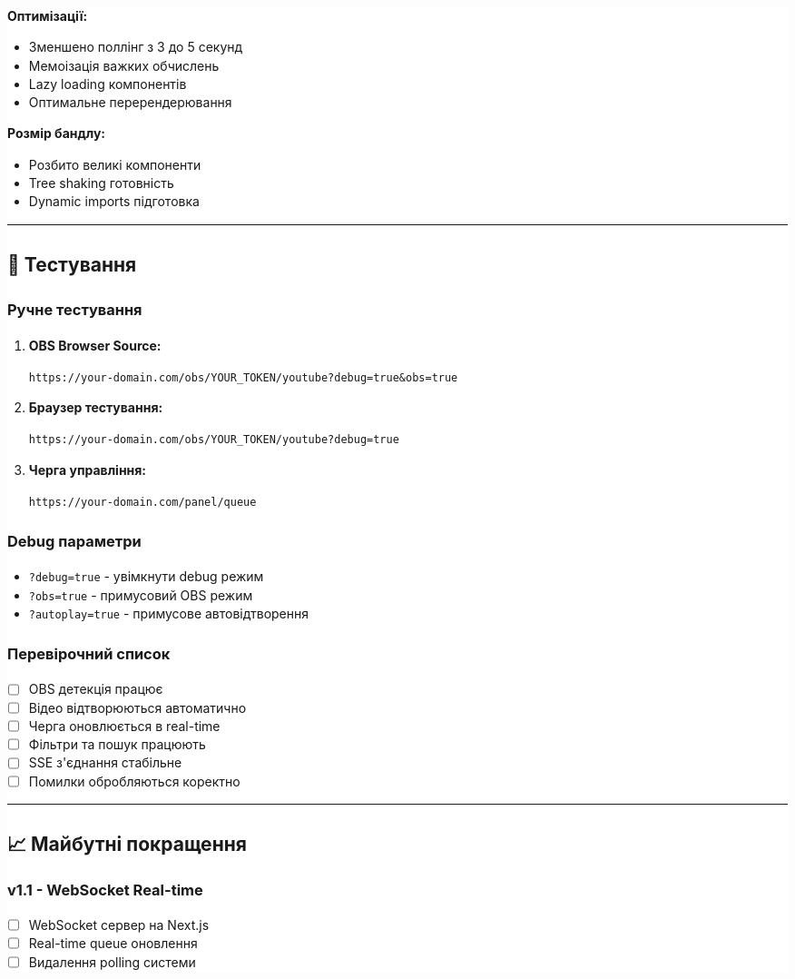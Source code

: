 **Оптимізації:**
- Зменшено поллінг з 3 до 5 секунд
- Мемоізація важких обчислень
- Lazy loading компонентів
- Оптимальне перерендерювання

**Розмір бандлу:**
- Розбито великі компоненти
- Tree shaking готовність
- Dynamic imports підготовка

---

## 🧪 Тестування

### Ручне тестування

1. **OBS Browser Source:**
   ```
   https://your-domain.com/obs/YOUR_TOKEN/youtube?debug=true&obs=true
   ```

2. **Браузер тестування:**
   ```
   https://your-domain.com/obs/YOUR_TOKEN/youtube?debug=true
   ```

3. **Черга управління:**
   ```
   https://your-domain.com/panel/queue
   ```

### Debug параметри
- `?debug=true` - увімкнути debug режим
- `?obs=true` - примусовий OBS режим
- `?autoplay=true` - примусове автовідтворення

### Перевірочний список
- [ ] OBS детекція працює
- [ ] Відео відтворюються автоматично
- [ ] Черга оновлюється в real-time
- [ ] Фільтри та пошук працюють
- [ ] SSE з'єднання стабільне
- [ ] Помилки обробляються коректно

---

## 📈 Майбутні покращення

### v1.1 - WebSocket Real-time
- [ ] WebSocket сервер на Next.js
- [ ] Real-time queue оновлення
- [ ] Видалення polling системи
